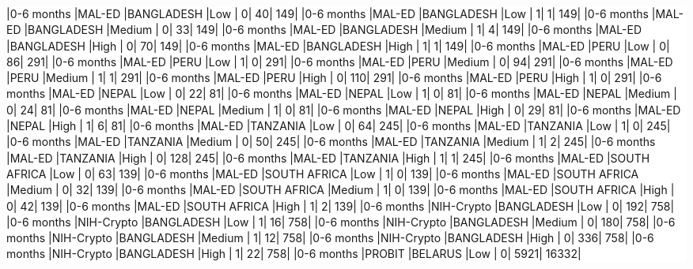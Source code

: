 |0-6 months  |MAL-ED         |BANGLADESH   |Low      |            0|     40|   149|
|0-6 months  |MAL-ED         |BANGLADESH   |Low      |            1|      1|   149|
|0-6 months  |MAL-ED         |BANGLADESH   |Medium   |            0|     33|   149|
|0-6 months  |MAL-ED         |BANGLADESH   |Medium   |            1|      4|   149|
|0-6 months  |MAL-ED         |BANGLADESH   |High     |            0|     70|   149|
|0-6 months  |MAL-ED         |BANGLADESH   |High     |            1|      1|   149|
|0-6 months  |MAL-ED         |PERU         |Low      |            0|     86|   291|
|0-6 months  |MAL-ED         |PERU         |Low      |            1|      0|   291|
|0-6 months  |MAL-ED         |PERU         |Medium   |            0|     94|   291|
|0-6 months  |MAL-ED         |PERU         |Medium   |            1|      1|   291|
|0-6 months  |MAL-ED         |PERU         |High     |            0|    110|   291|
|0-6 months  |MAL-ED         |PERU         |High     |            1|      0|   291|
|0-6 months  |MAL-ED         |NEPAL        |Low      |            0|     22|    81|
|0-6 months  |MAL-ED         |NEPAL        |Low      |            1|      0|    81|
|0-6 months  |MAL-ED         |NEPAL        |Medium   |            0|     24|    81|
|0-6 months  |MAL-ED         |NEPAL        |Medium   |            1|      0|    81|
|0-6 months  |MAL-ED         |NEPAL        |High     |            0|     29|    81|
|0-6 months  |MAL-ED         |NEPAL        |High     |            1|      6|    81|
|0-6 months  |MAL-ED         |TANZANIA     |Low      |            0|     64|   245|
|0-6 months  |MAL-ED         |TANZANIA     |Low      |            1|      0|   245|
|0-6 months  |MAL-ED         |TANZANIA     |Medium   |            0|     50|   245|
|0-6 months  |MAL-ED         |TANZANIA     |Medium   |            1|      2|   245|
|0-6 months  |MAL-ED         |TANZANIA     |High     |            0|    128|   245|
|0-6 months  |MAL-ED         |TANZANIA     |High     |            1|      1|   245|
|0-6 months  |MAL-ED         |SOUTH AFRICA |Low      |            0|     63|   139|
|0-6 months  |MAL-ED         |SOUTH AFRICA |Low      |            1|      0|   139|
|0-6 months  |MAL-ED         |SOUTH AFRICA |Medium   |            0|     32|   139|
|0-6 months  |MAL-ED         |SOUTH AFRICA |Medium   |            1|      0|   139|
|0-6 months  |MAL-ED         |SOUTH AFRICA |High     |            0|     42|   139|
|0-6 months  |MAL-ED         |SOUTH AFRICA |High     |            1|      2|   139|
|0-6 months  |NIH-Crypto     |BANGLADESH   |Low      |            0|    192|   758|
|0-6 months  |NIH-Crypto     |BANGLADESH   |Low      |            1|     16|   758|
|0-6 months  |NIH-Crypto     |BANGLADESH   |Medium   |            0|    180|   758|
|0-6 months  |NIH-Crypto     |BANGLADESH   |Medium   |            1|     12|   758|
|0-6 months  |NIH-Crypto     |BANGLADESH   |High     |            0|    336|   758|
|0-6 months  |NIH-Crypto     |BANGLADESH   |High     |            1|     22|   758|
|0-6 months  |PROBIT         |BELARUS      |Low      |            0|   5921| 16332|